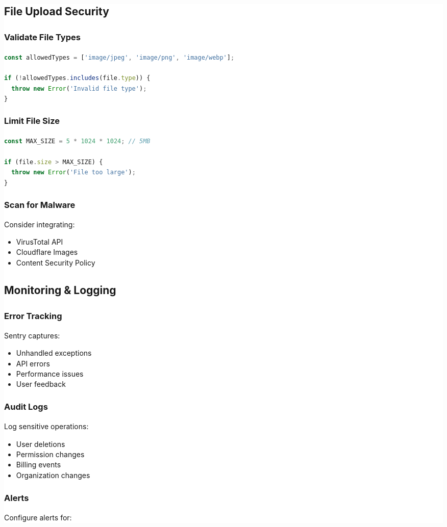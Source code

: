 ## File Upload Security

### Validate File Types

```typescript
const allowedTypes = ['image/jpeg', 'image/png', 'image/webp'];

if (!allowedTypes.includes(file.type)) {
  throw new Error('Invalid file type');
}
```

### Limit File Size

```typescript
const MAX_SIZE = 5 * 1024 * 1024; // 5MB

if (file.size > MAX_SIZE) {
  throw new Error('File too large');
}
```

### Scan for Malware

Consider integrating:

- VirusTotal API
- Cloudflare Images
- Content Security Policy

## Monitoring & Logging

### Error Tracking

Sentry captures:

- Unhandled exceptions
- API errors
- Performance issues
- User feedback

### Audit Logs

Log sensitive operations:

- User deletions
- Permission changes
- Billing events
- Organization changes

### Alerts

Configure alerts for:
